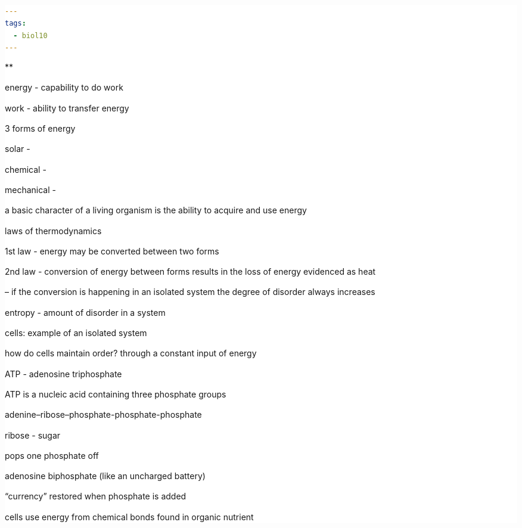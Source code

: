 ```yaml
---
tags:
  - biol10
---
```

**

energy - capability to do work

work - ability to transfer energy

  

3 forms of energy

solar - 

chemical - 

mechanical - 

  

a basic character of a living organism is the ability to acquire and use energy

  

laws of thermodynamics

1st law - energy may be converted between two forms

2nd law - conversion of energy between forms results in the loss of energy evidenced as heat

– if the conversion is happening in an isolated system the degree of disorder always increases

entropy - amount of disorder in a system

  

cells: example of an isolated system

how do cells maintain order? through a constant input of energy

ATP - adenosine triphosphate

ATP is a nucleic acid containing three phosphate groups 

  

adenine–ribose–phosphate-phosphate-phosphate

  

ribose - sugar

pops one phosphate off

adenosine biphosphate (like an uncharged battery)

“currency” restored when phosphate is added

  

cells use energy from chemical bonds found in organic nutrient

  
